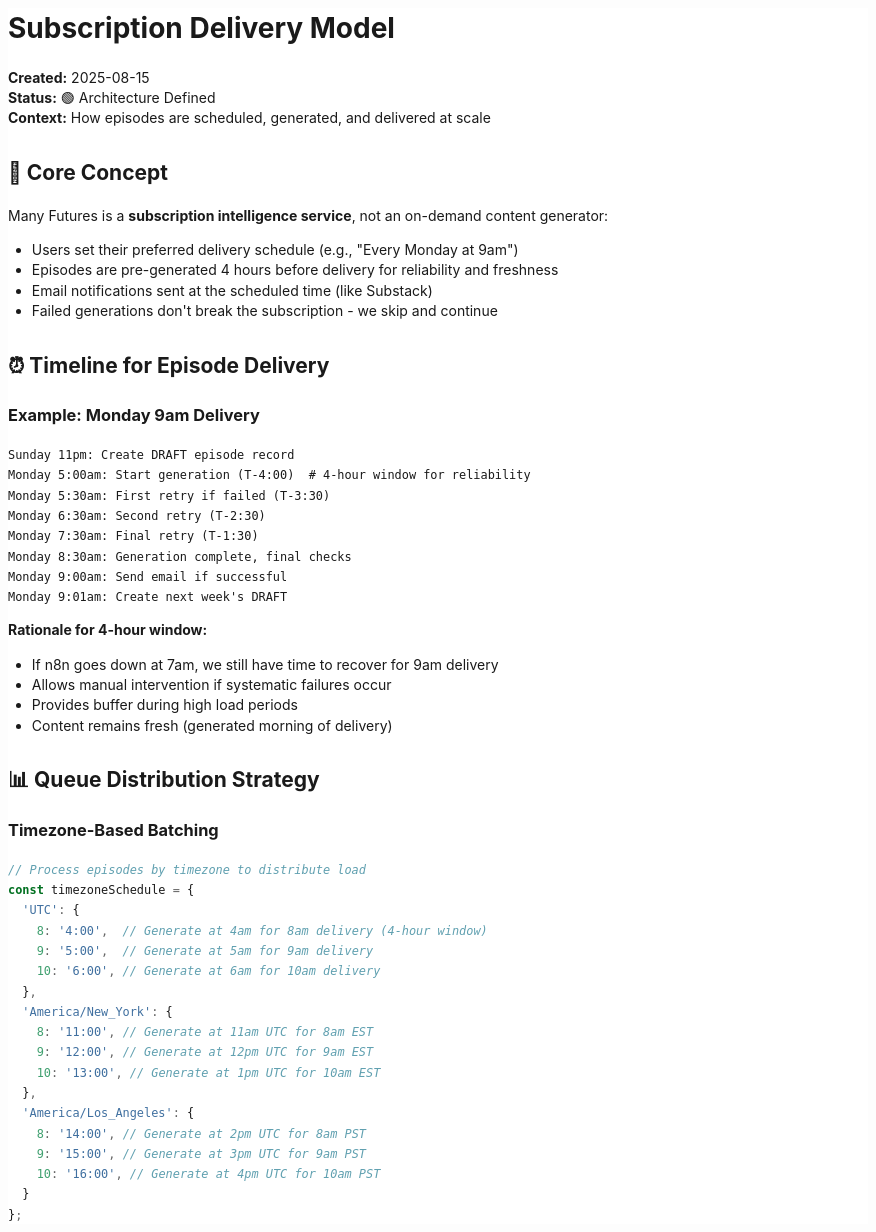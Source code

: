 
# Subscription Delivery Model

**Created:** 2025-08-15  
**Status:** 🟢 Architecture Defined  
**Context:** How episodes are scheduled, generated, and delivered at scale

## 🎯 Core Concept

Many Futures is a **subscription intelligence service**, not an on-demand content generator:
- Users set their preferred delivery schedule (e.g., "Every Monday at 9am")
- Episodes are pre-generated 4 hours before delivery for reliability and freshness
- Email notifications sent at the scheduled time (like Substack)
- Failed generations don't break the subscription - we skip and continue

## ⏰ Timeline for Episode Delivery

### Example: Monday 9am Delivery

```
Sunday 11pm: Create DRAFT episode record
Monday 5:00am: Start generation (T-4:00)  # 4-hour window for reliability
Monday 5:30am: First retry if failed (T-3:30)
Monday 6:30am: Second retry (T-2:30)
Monday 7:30am: Final retry (T-1:30)
Monday 8:30am: Generation complete, final checks
Monday 9:00am: Send email if successful
Monday 9:01am: Create next week's DRAFT
```

**Rationale for 4-hour window:**
- If n8n goes down at 7am, we still have time to recover for 9am delivery
- Allows manual intervention if systematic failures occur
- Provides buffer during high load periods
- Content remains fresh (generated morning of delivery)

## 📊 Queue Distribution Strategy

### Timezone-Based Batching

```typescript
// Process episodes by timezone to distribute load
const timezoneSchedule = {
  'UTC': {
    8: '4:00',  // Generate at 4am for 8am delivery (4-hour window)
    9: '5:00',  // Generate at 5am for 9am delivery
    10: '6:00', // Generate at 6am for 10am delivery
  },
  'America/New_York': {
    8: '11:00', // Generate at 11am UTC for 8am EST
    9: '12:00', // Generate at 12pm UTC for 9am EST
    10: '13:00', // Generate at 1pm UTC for 10am EST
  },
  'America/Los_Angeles': {
    8: '14:00', // Generate at 2pm UTC for 8am PST
    9: '15:00', // Generate at 3pm UTC for 9am PST
    10: '16:00', // Generate at 4pm UTC for 10am PST
  }
};
```
